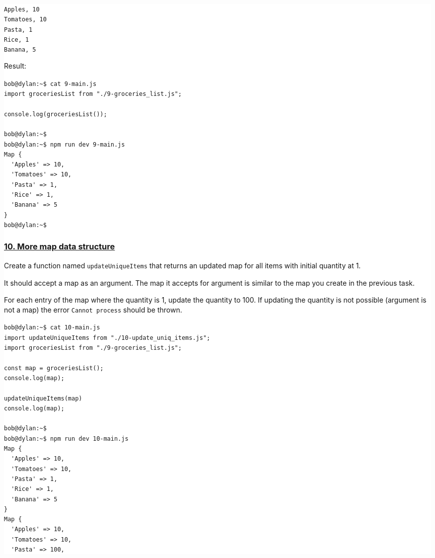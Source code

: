 ```
Apples, 10
Tomatoes, 10
Pasta, 1
Rice, 1
Banana, 5

```

Result:

```
bob@dylan:~$ cat 9-main.js
import groceriesList from "./9-groceries_list.js";

console.log(groceriesList());

bob@dylan:~$ 
bob@dylan:~$ npm run dev 9-main.js 
Map {
  'Apples' => 10,
  'Tomatoes' => 10,
  'Pasta' => 1,
  'Rice' => 1,
  'Banana' => 5
}
bob@dylan:~$ 

```

### [10. More map data structure](https://github.com/vpnchengo/alx-backend-javascript/blob/main/0x03-ES6_data_manipulation/10-update_uniq_items.js)

Create a function named  `updateUniqueItems`  that returns an updated map for all items with initial quantity at 1.

It should accept a map as an argument. The map it accepts for argument is similar to the map you create in the previous task.

For each entry of the map where the quantity is 1, update the quantity to 100. If updating the quantity is not possible (argument is not a map) the error  `Cannot process`  should be thrown.

```
bob@dylan:~$ cat 10-main.js
import updateUniqueItems from "./10-update_uniq_items.js";
import groceriesList from "./9-groceries_list.js";

const map = groceriesList();
console.log(map);

updateUniqueItems(map)
console.log(map);

bob@dylan:~$ 
bob@dylan:~$ npm run dev 10-main.js 
Map {
  'Apples' => 10,
  'Tomatoes' => 10,
  'Pasta' => 1,
  'Rice' => 1,
  'Banana' => 5
}
Map {
  'Apples' => 10,
  'Tomatoes' => 10,
  'Pasta' => 100,
```